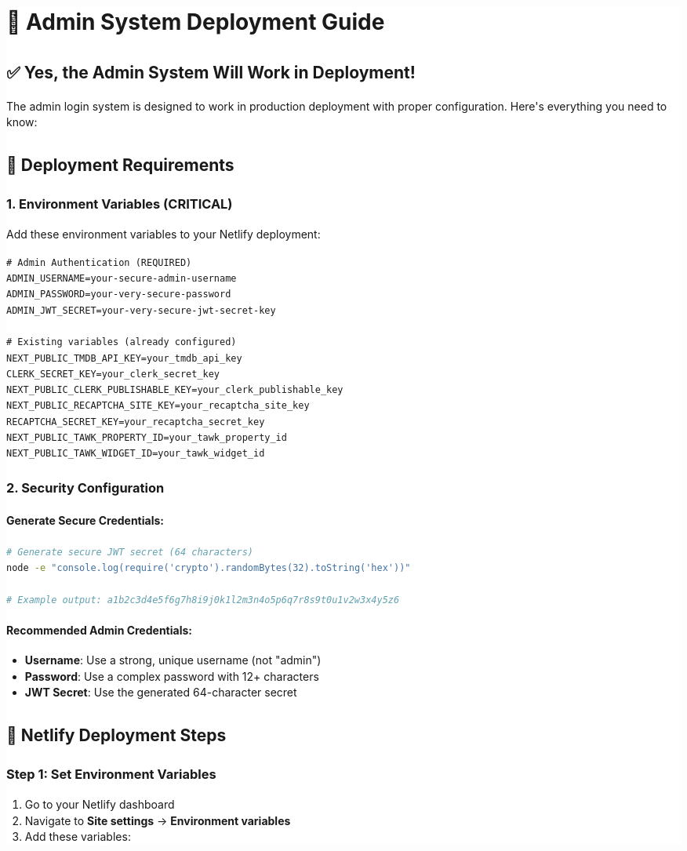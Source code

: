 # 🔐 Admin System Deployment Guide

## ✅ **Yes, the Admin System Will Work in Deployment!**

The admin login system is designed to work in production deployment with proper configuration. Here's everything you need to know:

## 🚀 **Deployment Requirements**

### **1. Environment Variables (CRITICAL)**

Add these environment variables to your Netlify deployment:

```env
# Admin Authentication (REQUIRED)
ADMIN_USERNAME=your-secure-admin-username
ADMIN_PASSWORD=your-very-secure-password
ADMIN_JWT_SECRET=your-very-secure-jwt-secret-key

# Existing variables (already configured)
NEXT_PUBLIC_TMDB_API_KEY=your_tmdb_api_key
CLERK_SECRET_KEY=your_clerk_secret_key
NEXT_PUBLIC_CLERK_PUBLISHABLE_KEY=your_clerk_publishable_key
NEXT_PUBLIC_RECAPTCHA_SITE_KEY=your_recaptcha_site_key
RECAPTCHA_SECRET_KEY=your_recaptcha_secret_key
NEXT_PUBLIC_TAWK_PROPERTY_ID=your_tawk_property_id
NEXT_PUBLIC_TAWK_WIDGET_ID=your_tawk_widget_id
```

### **2. Security Configuration**

#### **Generate Secure Credentials:**
```bash
# Generate secure JWT secret (64 characters)
node -e "console.log(require('crypto').randomBytes(32).toString('hex'))"

# Example output: a1b2c3d4e5f6g7h8i9j0k1l2m3n4o5p6q7r8s9t0u1v2w3x4y5z6
```

#### **Recommended Admin Credentials:**
- **Username**: Use a strong, unique username (not "admin")
- **Password**: Use a complex password with 12+ characters
- **JWT Secret**: Use the generated 64-character secret

## 🔧 **Netlify Deployment Steps**

### **Step 1: Set Environment Variables**

1. Go to your Netlify dashboard
2. Navigate to **Site settings** → **Environment variables**
3. Add these variables:
